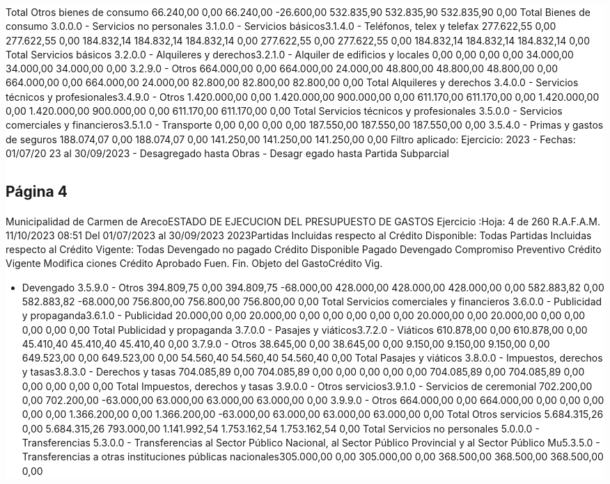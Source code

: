 Total Otros bienes de consumo
66.240,00 0,00 66.240,00 -26.600,00 532.835,90 532.835,90 532.835,90 0,00 Total Bienes de consumo
3.0.0.0 - Servicios no personales 3.1.0.0 - Servicios básicos3.1.4.0 - Teléfonos, telex y telefax
277.622,55 0,00 277.622,55 0,00 184.832,14 184.832,14 184.832,14 0,00 277.622,55 0,00 277.622,55 0,00 184.832,14 184.832,14 184.832,14 0,00
Total Servicios básicos
3.2.0.0 - Alquileres y derechos3.2.1.0 - Alquiler de edificios y locales
0,00 0,00 0,00 0,00 34.000,00 34.000,00 34.000,00 0,00
3.2.9.0 - Otros 664.000,00 0,00 664.000,00 24.000,00 48.800,00 48.800,00 48.800,00 0,00 664.000,00 0,00 664.000,00 24.000,00 82.800,00 82.800,00 82.800,00 0,00
Total Alquileres y derechos
3.4.0.0 - Servicios técnicos y profesionales3.4.9.0 - Otros
1.420.000,00 0,00 1.420.000,00 900.000,00 0,00 611.170,00 611.170,00 0,00 1.420.000,00 0,00 1.420.000,00 900.000,00 0,00 611.170,00 611.170,00 0,00
Total Servicios técnicos y profesionales
3.5.0.0 - Servicios comerciales y financieros3.5.1.0 - Transporte
0,00 0,00 0,00 0,00 187.550,00 187.550,00 187.550,00 0,00
3.5.4.0 - Primas y gastos de seguros 188.074,07 0,00 188.074,07 0,00 141.250,00 141.250,00 141.250,00 0,00
Filtro aplicado: Ejercicio: 2023 - Fechas: 01/07/20 23 al 30/09/2023 - Desagregado hasta Obras - Desagr egado hasta Partida Subparcial 

## Página 4

Municipalidad de
Carmen de ArecoESTADO DE EJECUCION DEL PRESUPUESTO DE GASTOS
Ejercicio 
:Hoja: 4 de 260 R.A.F.A.M.
11/10/2023 08:51
Del 01/07/2023 al 30/09/2023
2023Partidas Incluidas respecto al Crédito Disponible: Todas
Partidas Incluidas respecto al Crédito Vigente: Todas
Devengado 
no pagado Crédito 
Disponible Pagado Devengado Compromiso Preventivo Crédito 
Vigente Modifica 
ciones Crédito 
Aprobado Fuen. 
Fin. Objeto del GastoCrédito Vig. 
- Devengado 
3.5.9.0 - Otros 394.809,75 0,00 394.809,75 -68.000,00 428.000,00 428.000,00 428.000,00 0,00 582.883,82 0,00 582.883,82 -68.000,00 756.800,00 756.800,00 756.800,00 0,00
Total Servicios comerciales y financieros
3.6.0.0 - Publicidad y propaganda3.6.1.0 - Publicidad
20.000,00 0,00 20.000,00 0,00 0,00 0,00 0,00 0,00 20.000,00 0,00 20.000,00 0,00 0,00 0,00 0,00 0,00
Total Publicidad y propaganda
3.7.0.0 - Pasajes y viáticos3.7.2.0 - Viáticos
610.878,00 0,00 610.878,00 0,00 45.410,40 45.410,40 45.410,40 0,00
3.7.9.0 - Otros 38.645,00 0,00 38.645,00 0,00 9.150,00 9.150,00 9.150,00 0,00
649.523,00 0,00 649.523,00 0,00 54.560,40 54.560,40 54.560,40 0,00 Total Pasajes y viáticos
3.8.0.0 - Impuestos, derechos y tasas3.8.3.0 - Derechos y tasas
704.085,89 0,00 704.085,89 0,00 0,00 0,00 0,00 0,00 704.085,89 0,00 704.085,89 0,00 0,00 0,00 0,00 0,00
Total Impuestos, derechos y tasas
3.9.0.0 - Otros servicios3.9.1.0 - Servicios de ceremonial
702.200,00 0,00 702.200,00 -63.000,00 63.000,00 63.000,00 63.000,00 0,00
3.9.9.0 - Otros 664.000,00 0,00 664.000,00 0,00 0,00 0,00 0,00 0,00
1.366.200,00 0,00 1.366.200,00 -63.000,00 63.000,00 63.000,00 63.000,00 0,00 Total Otros servicios
5.684.315,26 0,00 5.684.315,26 793.000,00 1.141.992,54 1.753.162,54 1.753.162,54 0,00 Total Servicios no personales
5.0.0.0 - Transferencias 5.3.0.0 - Transferencias al Sector Público Nacional,
al Sector Público Provincial y al Sector Público Mu5.3.5.0 - Transferencias a otras instituciones
públicas nacionales305.000,00 0,00 305.000,00 0,00 368.500,00 368.500,00 368.500,00 0,00